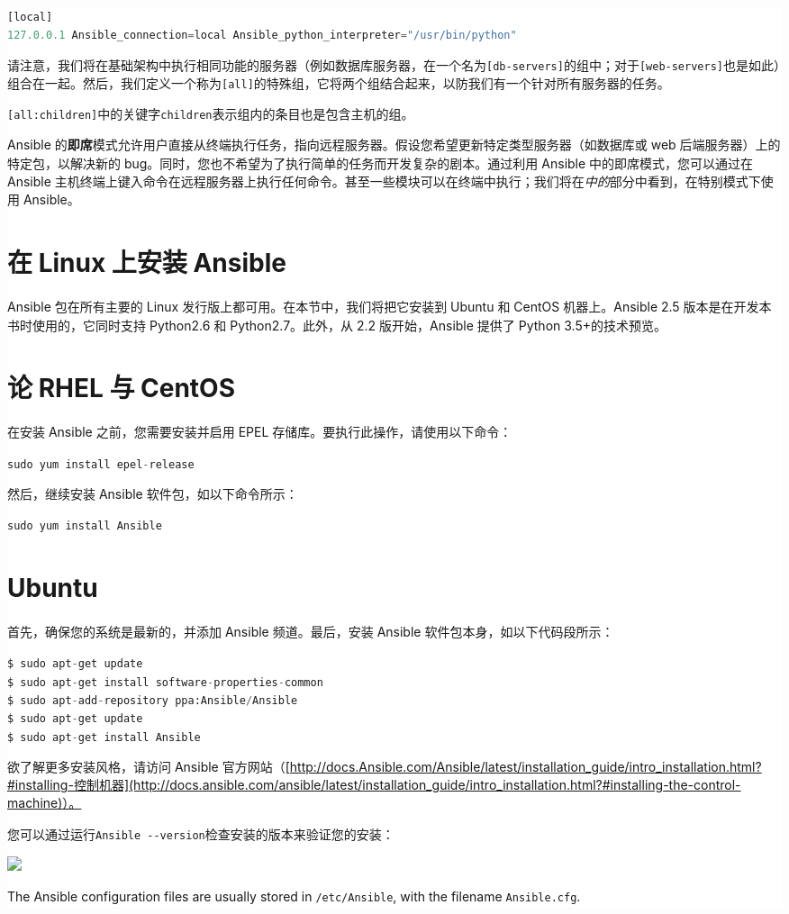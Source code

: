 ```py
[local]
127.0.0.1 Ansible_connection=local Ansible_python_interpreter="/usr/bin/python"
```

请注意，我们将在基础架构中执行相同功能的服务器（例如数据库服务器，在一个名为`[db-servers]`的组中；对于`[web-servers]`也是如此）组合在一起。然后，我们定义一个称为`[all]`的特殊组，它将两个组结合起来，以防我们有一个针对所有服务器的任务。

`[all:children]`中的关键字`children`表示组内的条目也是包含主机的组。

Ansible 的**即席**模式允许用户直接从终端执行任务，指向远程服务器。假设您希望更新特定类型服务器（如数据库或 web 后端服务器）上的特定包，以解决新的 bug。同时，您也不希望为了执行简单的任务而开发复杂的剧本。通过利用 Ansible 中的即席模式，您可以通过在 Ansible 主机终端上键入命令在远程服务器上执行任何命令。甚至一些模块可以在终端中执行；我们将在*中的*部分中看到，在特别模式下使用 Ansible。

# 在 Linux 上安装 Ansible

Ansible 包在所有主要的 Linux 发行版上都可用。在本节中，我们将把它安装到 Ubuntu 和 CentOS 机器上。Ansible 2.5 版本是在开发本书时使用的，它同时支持 Python2.6 和 Python2.7。此外，从 2.2 版开始，Ansible 提供了 Python 3.5+的技术预览。

# 论 RHEL 与 CentOS

在安装 Ansible 之前，您需要安装并启用 EPEL 存储库。要执行此操作，请使用以下命令：

```py
sudo yum install epel-release
```

然后，继续安装 Ansible 软件包，如以下命令所示：

```py
sudo yum install Ansible
```

# Ubuntu

首先，确保您的系统是最新的，并添加 Ansible 频道。最后，安装 Ansible 软件包本身，如以下代码段所示：

```py
$ sudo apt-get update
$ sudo apt-get install software-properties-common
$ sudo apt-add-repository ppa:Ansible/Ansible
$ sudo apt-get update
$ sudo apt-get install Ansible
```

欲了解更多安装风格，请访问 Ansible 官方网站（[http://docs.Ansible.com/Ansible/latest/installation_guide/intro_installation.html?#installing-控制机器](http://docs.ansible.com/ansible/latest/installation_guide/intro_installation.html?#installing-the-control-machine)）。

您可以通过运行`Ansible --version`检查安装的版本来验证您的安装：

![](../images/00164.jpeg)

The Ansible configuration files are usually stored in `/etc/Ansible`, with the filename `Ansible.cfg`.
